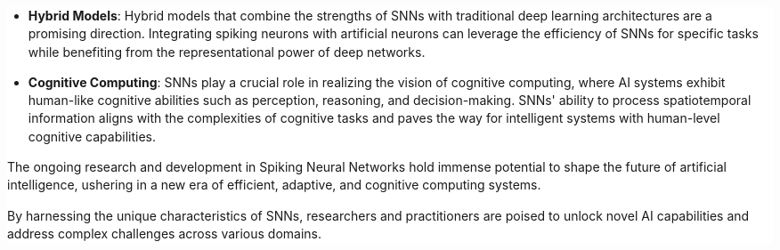 - **Hybrid Models**: Hybrid models that combine the strengths of SNNs with traditional deep learning architectures are a promising direction. Integrating spiking neurons with artificial neurons can leverage the efficiency of SNNs for specific tasks while benefiting from the representational power of deep networks.

- **Cognitive Computing**: SNNs play a crucial role in realizing the vision of cognitive computing, where AI systems exhibit human-like cognitive abilities such as perception, reasoning, and decision-making. SNNs' ability to process spatiotemporal information aligns with the complexities of cognitive tasks and paves the way for intelligent systems with human-level cognitive capabilities.

The ongoing research and development in Spiking Neural Networks hold immense potential to shape the future of artificial intelligence, ushering in a new era of efficient, adaptive, and cognitive computing systems.

By harnessing the unique characteristics of SNNs, researchers and practitioners are poised to unlock novel AI capabilities and address complex challenges across various domains.

